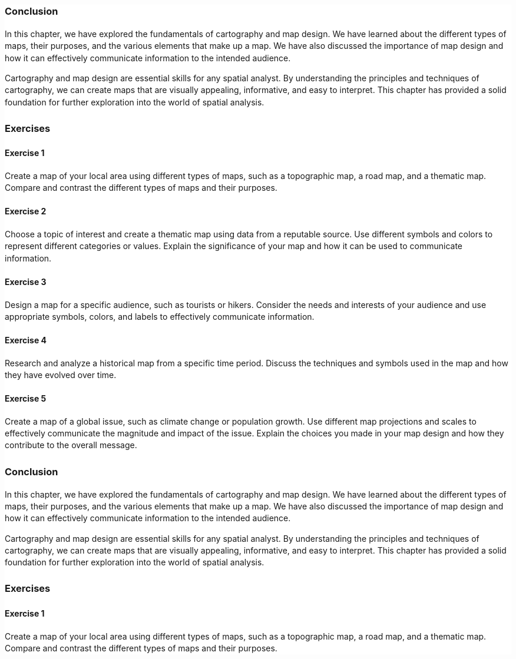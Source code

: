 
### Conclusion
In this chapter, we have explored the fundamentals of cartography and map design. We have learned about the different types of maps, their purposes, and the various elements that make up a map. We have also discussed the importance of map design and how it can effectively communicate information to the intended audience.

Cartography and map design are essential skills for any spatial analyst. By understanding the principles and techniques of cartography, we can create maps that are visually appealing, informative, and easy to interpret. This chapter has provided a solid foundation for further exploration into the world of spatial analysis.

### Exercises
#### Exercise 1
Create a map of your local area using different types of maps, such as a topographic map, a road map, and a thematic map. Compare and contrast the different types of maps and their purposes.

#### Exercise 2
Choose a topic of interest and create a thematic map using data from a reputable source. Use different symbols and colors to represent different categories or values. Explain the significance of your map and how it can be used to communicate information.

#### Exercise 3
Design a map for a specific audience, such as tourists or hikers. Consider the needs and interests of your audience and use appropriate symbols, colors, and labels to effectively communicate information.

#### Exercise 4
Research and analyze a historical map from a specific time period. Discuss the techniques and symbols used in the map and how they have evolved over time.

#### Exercise 5
Create a map of a global issue, such as climate change or population growth. Use different map projections and scales to effectively communicate the magnitude and impact of the issue. Explain the choices you made in your map design and how they contribute to the overall message.


### Conclusion
In this chapter, we have explored the fundamentals of cartography and map design. We have learned about the different types of maps, their purposes, and the various elements that make up a map. We have also discussed the importance of map design and how it can effectively communicate information to the intended audience.

Cartography and map design are essential skills for any spatial analyst. By understanding the principles and techniques of cartography, we can create maps that are visually appealing, informative, and easy to interpret. This chapter has provided a solid foundation for further exploration into the world of spatial analysis.

### Exercises
#### Exercise 1
Create a map of your local area using different types of maps, such as a topographic map, a road map, and a thematic map. Compare and contrast the different types of maps and their purposes.
